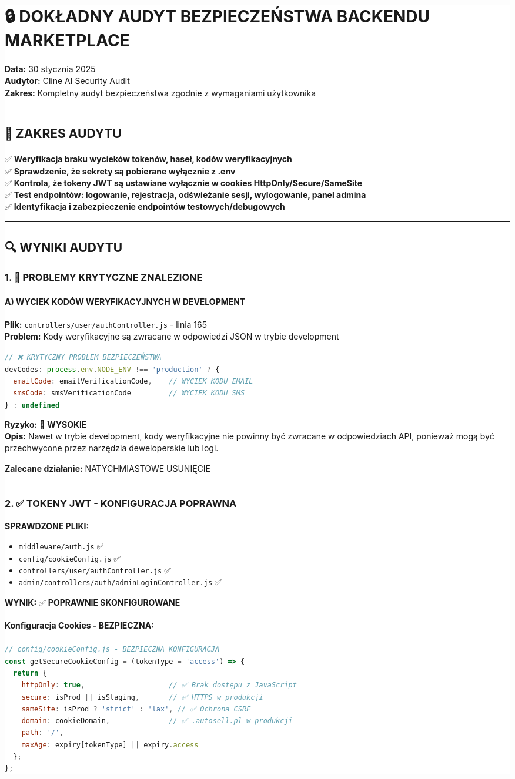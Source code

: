 # 🔒 DOKŁADNY AUDYT BEZPIECZEŃSTWA BACKENDU MARKETPLACE
**Data:** 30 stycznia 2025  
**Audytor:** Cline AI Security Audit  
**Zakres:** Kompletny audyt bezpieczeństwa zgodnie z wymaganiami użytkownika

---

## 🎯 ZAKRES AUDYTU

✅ **Weryfikacja braku wycieków tokenów, haseł, kodów weryfikacyjnych**  
✅ **Sprawdzenie, że sekrety są pobierane wyłącznie z .env**  
✅ **Kontrola, że tokeny JWT są ustawiane wyłącznie w cookies HttpOnly/Secure/SameSite**  
✅ **Test endpointów: logowanie, rejestracja, odświeżanie sesji, wylogowanie, panel admina**  
✅ **Identyfikacja i zabezpieczenie endpointów testowych/debugowych**  

---

## 🔍 WYNIKI AUDYTU

### 1. 🔴 PROBLEMY KRYTYCZNE ZNALEZIONE

#### A) WYCIEK KODÓW WERYFIKACYJNYCH W DEVELOPMENT
**Plik:** `controllers/user/authController.js` - linia 165  
**Problem:** Kody weryfikacyjne są zwracane w odpowiedzi JSON w trybie development

```javascript
// ❌ KRYTYCZNY PROBLEM BEZPIECZEŃSTWA
devCodes: process.env.NODE_ENV !== 'production' ? {
  emailCode: emailVerificationCode,    // WYCIEK KODU EMAIL
  smsCode: smsVerificationCode         // WYCIEK KODU SMS
} : undefined
```

**Ryzyko:** 🔴 **WYSOKIE**  
**Opis:** Nawet w trybie development, kody weryfikacyjne nie powinny być zwracane w odpowiedziach API, ponieważ mogą być przechwycone przez narzędzia deweloperskie lub logi.

**Zalecane działanie:** NATYCHMIASTOWE USUNIĘCIE

---

### 2. ✅ TOKENY JWT - KONFIGURACJA POPRAWNA

**SPRAWDZONE PLIKI:**
- `middleware/auth.js` ✅
- `config/cookieConfig.js` ✅
- `controllers/user/authController.js` ✅
- `admin/controllers/auth/adminLoginController.js` ✅

**WYNIK:** ✅ **POPRAWNIE SKONFIGUROWANE**

#### Konfiguracja Cookies - BEZPIECZNA:
```javascript
// config/cookieConfig.js - BEZPIECZNA KONFIGURACJA
const getSecureCookieConfig = (tokenType = 'access') => {
  return {
    httpOnly: true,                    // ✅ Brak dostępu z JavaScript
    secure: isProd || isStaging,       // ✅ HTTPS w produkcji
    sameSite: isProd ? 'strict' : 'lax', // ✅ Ochrona CSRF
    domain: cookieDomain,              // ✅ .autosell.pl w produkcji
    path: '/',
    maxAge: expiry[tokenType] || expiry.access
  };
};
```